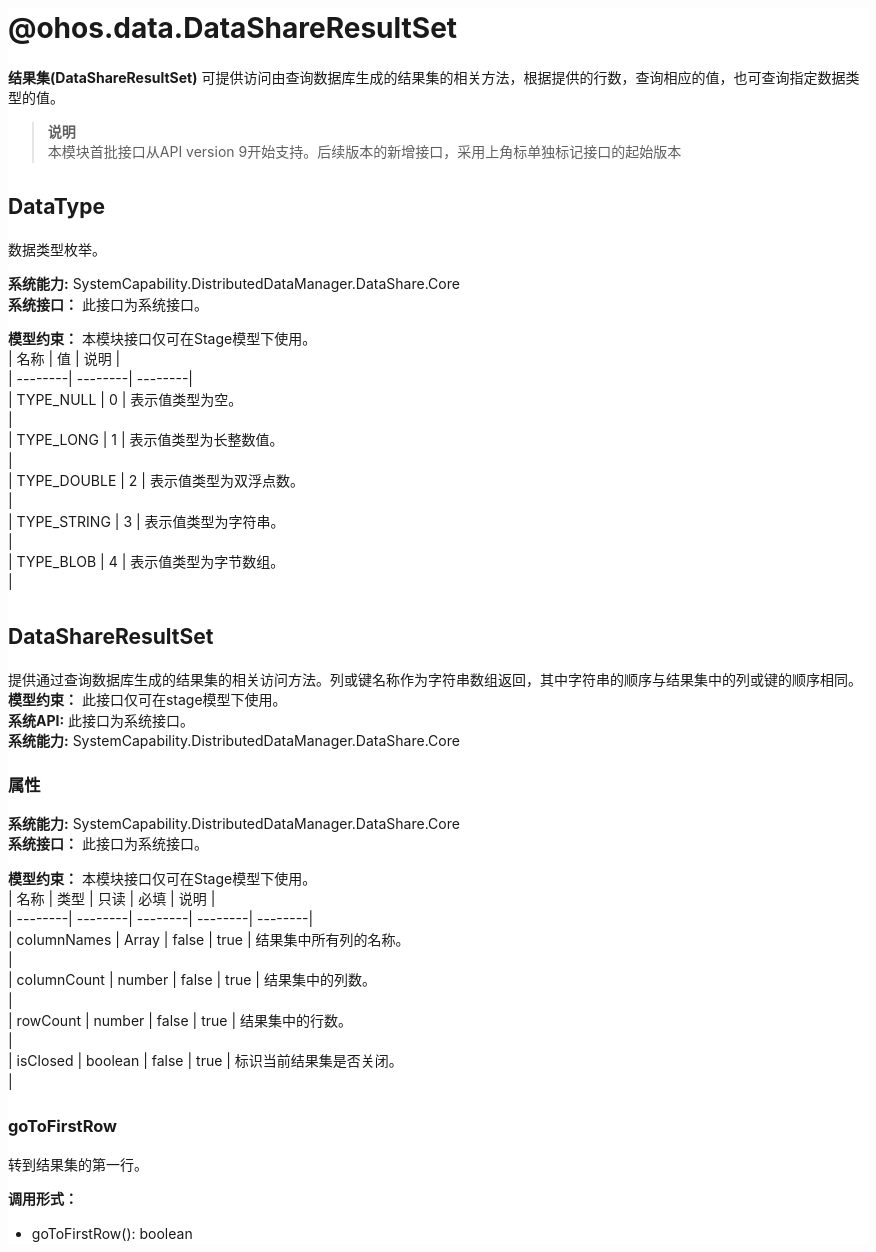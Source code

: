 # @ohos.data.DataShareResultSet    
**结果集(DataShareResultSet)** 可提供访问由查询数据库生成的结果集的相关方法，根据提供的行数，查询相应的值，也可查询指定数据类型的值。  
> **说明**   
>本模块首批接口从API version 9开始支持。后续版本的新增接口，采用上角标单独标记接口的起始版本  
    
## DataType    
数据类型枚举。  
    
    
 **系统能力:**  SystemCapability.DistributedDataManager.DataShare.Core    
 **系统接口：** 此接口为系统接口。    
    
 **模型约束：** 本模块接口仅可在Stage模型下使用。    
| 名称 | 值 | 说明 |  
| --------| --------| --------|  
| TYPE_NULL | 0 | 表示值类型为空。<br/> |  
| TYPE_LONG | 1 | 表示值类型为长整数值。<br/> |  
| TYPE_DOUBLE | 2 | 表示值类型为双浮点数。<br/> |  
| TYPE_STRING | 3 | 表示值类型为字符串。<br/> |  
| TYPE_BLOB | 4 | 表示值类型为字节数组。<br/> |  
    
## DataShareResultSet    
提供通过查询数据库生成的结果集的相关访问方法。列或键名称作为字符串数组返回，其中字符串的顺序与结果集中的列或键的顺序相同。  
 **模型约束：** 此接口仅可在stage模型下使用。  
 **系统API:**  此接口为系统接口。  
 **系统能力:**  SystemCapability.DistributedDataManager.DataShare.Core    
### 属性    
 **系统能力:**  SystemCapability.DistributedDataManager.DataShare.Core    
 **系统接口：** 此接口为系统接口。    
    
 **模型约束：** 本模块接口仅可在Stage模型下使用。    
| 名称 | 类型 | 只读 | 必填 | 说明 |  
| --------| --------| --------| --------| --------|  
| columnNames | Array<string> | false | true | 结果集中所有列的名称。<br/> |  
| columnCount | number | false | true | 结果集中的列数。<br/> |  
| rowCount | number | false | true | 结果集中的行数。<br/> |  
| isClosed | boolean | false | true | 标识当前结果集是否关闭。<br/> |  
    
### goToFirstRow    
转到结果集的第一行。  
  
 **调用形式：**     
- goToFirstRow(): boolean  
  
